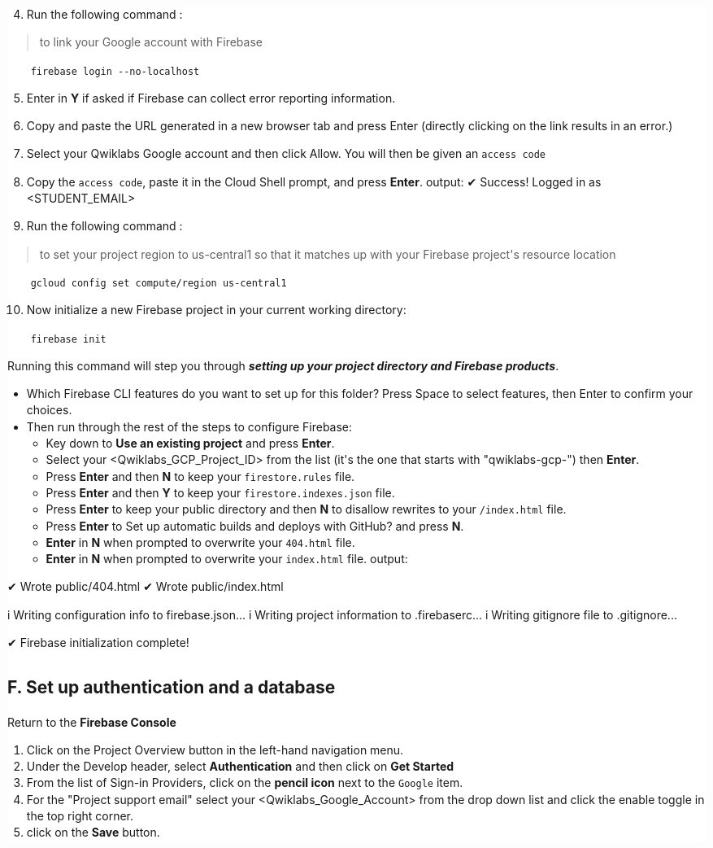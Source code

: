 4. Run the following command :
> to link your Google account with Firebase
```
    firebase login --no-localhost
```
5. Enter in **Y** if asked if Firebase can collect error reporting information.
6. Copy and paste the URL generated in a new browser tab and press Enter (directly clicking on the link results in an error.)
7. Select your Qwiklabs Google account and then click Allow. You will then be given an `access code`
8. Copy the `access code`, paste it in the Cloud Shell prompt, and press **Enter**.
output:
✔  Success! Logged in as <STUDENT_EMAIL>

9. Run the following command :
> to set your project region to us-central1 so that it matches up with your Firebase project's resource location
```
    gcloud config set compute/region us-central1
```
10. Now initialize a new Firebase project in your current working directory:
```
    firebase init
```
Running this command will step you through ***setting up your project directory and Firebase products***.
- Which Firebase CLI features do you want to set up for this folder? Press Space to select features, then Enter to confirm your choices.
- Then run through the rest of the steps to configure Firebase:
    * Key down to **Use an existing project** and press **Enter**.
    * Select your <Qwiklabs_GCP_Project_ID> from the list (it's the one that starts with "qwiklabs-gcp-") then **Enter**.
    * Press **Enter** and then **N** to keep your `firestore.rules` file.
    * Press **Enter** and then **Y** to keep your `firestore.indexes.json` file.
    * Press **Enter** to keep your public directory and then **N** to disallow rewrites to your `/index.html` file.
    * Press **Enter** to Set up automatic builds and deploys with GitHub? and press **N**.
    * **Enter** in **N** when prompted to overwrite your `404.html` file.
    * **Enter** in **N** when prompted to overwrite your `index.html` file.
output:

✔  Wrote public/404.html
✔  Wrote public/index.html

i  Writing configuration info to firebase.json...
i  Writing project information to .firebaserc...
i  Writing gitignore file to .gitignore...

✔  Firebase initialization complete!


## F. Set up authentication and a database
Return to the **Firebase Console**
1. Click on the Project Overview button in the left-hand navigation menu.
2. Under the Develop header, select **Authentication** and then click on **Get Started**
3. From the list of Sign-in Providers, click on the **pencil icon** next to the `Google` item.
4. For the "Project support email" select your <Qwiklabs_Google_Account> from the drop down list and click the enable toggle in the top right corner.
5. click on the **Save** button.

